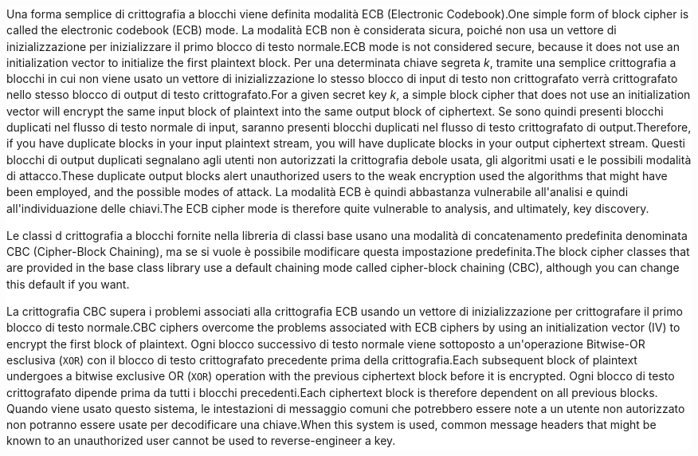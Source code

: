 <span data-ttu-id="cdaa3-152">Una forma semplice di crittografia a blocchi viene definita modalità ECB (Electronic Codebook).</span><span class="sxs-lookup"><span data-stu-id="cdaa3-152">One simple form of block cipher is called the electronic codebook (ECB) mode.</span></span> <span data-ttu-id="cdaa3-153">La modalità ECB non è considerata sicura, poiché non usa un vettore di inizializzazione per inizializzare il primo blocco di testo normale.</span><span class="sxs-lookup"><span data-stu-id="cdaa3-153">ECB mode is not considered secure, because it does not use an initialization vector to initialize the first plaintext block.</span></span> <span data-ttu-id="cdaa3-154">Per una determinata chiave segreta *k*, tramite una semplice crittografia a blocchi in cui non viene usato un vettore di inizializzazione lo stesso blocco di input di testo non crittografato verrà crittografato nello stesso blocco di output di testo crittografato.</span><span class="sxs-lookup"><span data-stu-id="cdaa3-154">For a given secret key *k*, a simple block cipher that does not use an initialization vector will encrypt the same input block of plaintext into the same output block of ciphertext.</span></span> <span data-ttu-id="cdaa3-155">Se sono quindi presenti blocchi duplicati nel flusso di testo normale di input, saranno presenti blocchi duplicati nel flusso di testo crittografato di output.</span><span class="sxs-lookup"><span data-stu-id="cdaa3-155">Therefore, if you have duplicate blocks in your input plaintext stream, you will have duplicate blocks in your output ciphertext stream.</span></span> <span data-ttu-id="cdaa3-156">Questi blocchi di output duplicati segnalano agli utenti non autorizzati la crittografia debole usata, gli algoritmi usati e le possibili modalità di attacco.</span><span class="sxs-lookup"><span data-stu-id="cdaa3-156">These duplicate output blocks alert unauthorized users to the weak encryption used the algorithms that might have been employed, and the possible modes of attack.</span></span> <span data-ttu-id="cdaa3-157">La modalità ECB è quindi abbastanza vulnerabile all'analisi e quindi all'individuazione delle chiavi.</span><span class="sxs-lookup"><span data-stu-id="cdaa3-157">The ECB cipher mode is therefore quite vulnerable to analysis, and ultimately, key discovery.</span></span>

<span data-ttu-id="cdaa3-158">Le classi d crittografia a blocchi fornite nella libreria di classi base usano una modalità di concatenamento predefinita denominata CBC (Cipher-Block Chaining), ma se si vuole è possibile modificare questa impostazione predefinita.</span><span class="sxs-lookup"><span data-stu-id="cdaa3-158">The block cipher classes that are provided in the base class library use a default chaining mode called cipher-block chaining (CBC), although you can change this default if you want.</span></span>

<span data-ttu-id="cdaa3-159">La crittografia CBC supera i problemi associati alla crittografia ECB usando un vettore di inizializzazione per crittografare il primo blocco di testo normale.</span><span class="sxs-lookup"><span data-stu-id="cdaa3-159">CBC ciphers overcome the problems associated with ECB ciphers by using an initialization vector (IV) to encrypt the first block of plaintext.</span></span> <span data-ttu-id="cdaa3-160">Ogni blocco successivo di testo normale viene sottoposto a un'operazione Bitwise-OR esclusiva (`XOR`) con il blocco di testo crittografato precedente prima della crittografia.</span><span class="sxs-lookup"><span data-stu-id="cdaa3-160">Each subsequent block of plaintext undergoes a bitwise exclusive OR (`XOR`) operation with the previous ciphertext block before it is encrypted.</span></span> <span data-ttu-id="cdaa3-161">Ogni blocco di testo crittografato dipende prima da tutti i blocchi precedenti.</span><span class="sxs-lookup"><span data-stu-id="cdaa3-161">Each ciphertext block is therefore dependent on all previous blocks.</span></span> <span data-ttu-id="cdaa3-162">Quando viene usato questo sistema, le intestazioni di messaggio comuni che potrebbero essere note a un utente non autorizzato non potranno essere usate per decodificare una chiave.</span><span class="sxs-lookup"><span data-stu-id="cdaa3-162">When this system is used, common message headers that might be known to an unauthorized user cannot be used to reverse-engineer a key.</span></span>
